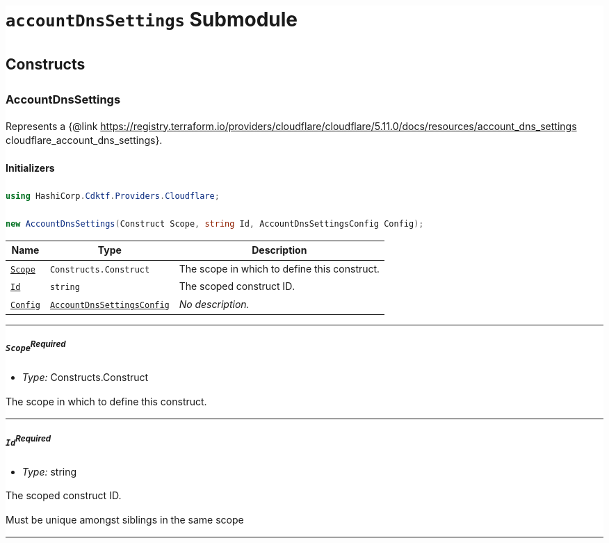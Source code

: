 # `accountDnsSettings` Submodule <a name="`accountDnsSettings` Submodule" id="@cdktf/provider-cloudflare.accountDnsSettings"></a>

## Constructs <a name="Constructs" id="Constructs"></a>

### AccountDnsSettings <a name="AccountDnsSettings" id="@cdktf/provider-cloudflare.accountDnsSettings.AccountDnsSettings"></a>

Represents a {@link https://registry.terraform.io/providers/cloudflare/cloudflare/5.11.0/docs/resources/account_dns_settings cloudflare_account_dns_settings}.

#### Initializers <a name="Initializers" id="@cdktf/provider-cloudflare.accountDnsSettings.AccountDnsSettings.Initializer"></a>

```csharp
using HashiCorp.Cdktf.Providers.Cloudflare;

new AccountDnsSettings(Construct Scope, string Id, AccountDnsSettingsConfig Config);
```

| **Name** | **Type** | **Description** |
| --- | --- | --- |
| <code><a href="#@cdktf/provider-cloudflare.accountDnsSettings.AccountDnsSettings.Initializer.parameter.scope">Scope</a></code> | <code>Constructs.Construct</code> | The scope in which to define this construct. |
| <code><a href="#@cdktf/provider-cloudflare.accountDnsSettings.AccountDnsSettings.Initializer.parameter.id">Id</a></code> | <code>string</code> | The scoped construct ID. |
| <code><a href="#@cdktf/provider-cloudflare.accountDnsSettings.AccountDnsSettings.Initializer.parameter.config">Config</a></code> | <code><a href="#@cdktf/provider-cloudflare.accountDnsSettings.AccountDnsSettingsConfig">AccountDnsSettingsConfig</a></code> | *No description.* |

---

##### `Scope`<sup>Required</sup> <a name="Scope" id="@cdktf/provider-cloudflare.accountDnsSettings.AccountDnsSettings.Initializer.parameter.scope"></a>

- *Type:* Constructs.Construct

The scope in which to define this construct.

---

##### `Id`<sup>Required</sup> <a name="Id" id="@cdktf/provider-cloudflare.accountDnsSettings.AccountDnsSettings.Initializer.parameter.id"></a>

- *Type:* string

The scoped construct ID.

Must be unique amongst siblings in the same scope

---
